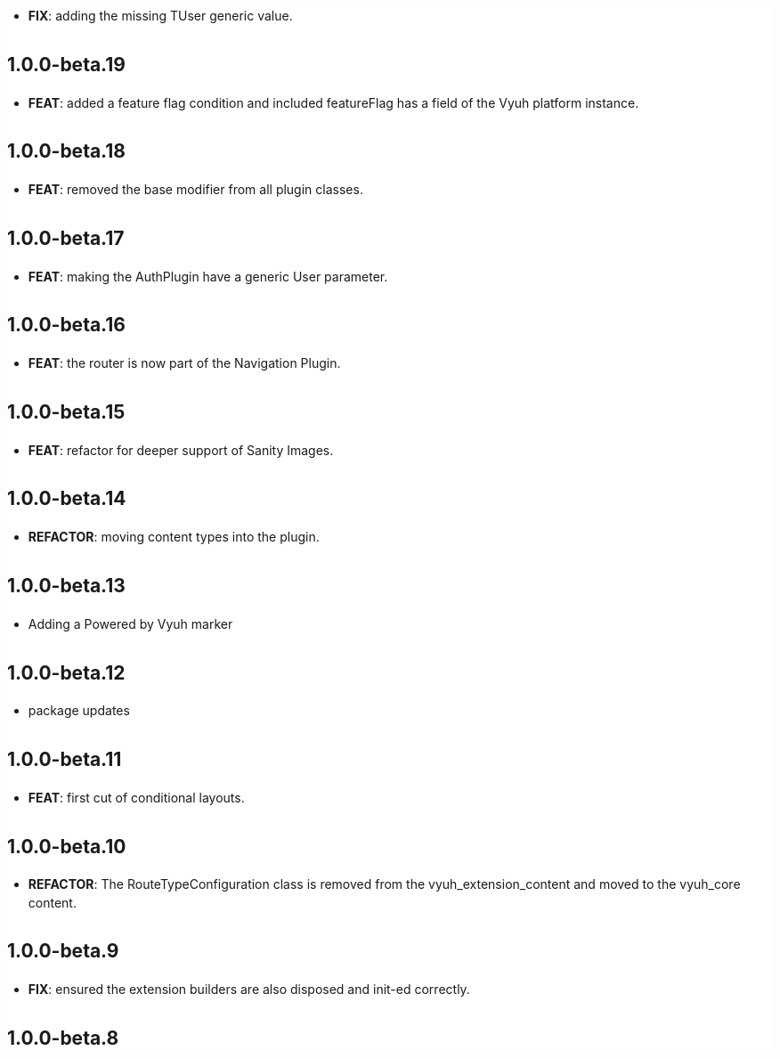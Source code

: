  - **FIX**: adding the missing TUser generic value.

## 1.0.0-beta.19

 - **FEAT**: added a feature flag condition and included featureFlag has a field of the Vyuh platform instance.

## 1.0.0-beta.18

 - **FEAT**: removed the base modifier from all plugin classes.

## 1.0.0-beta.17

 - **FEAT**: making the AuthPlugin have a generic User parameter.

## 1.0.0-beta.16

 - **FEAT**: the router is now part of the Navigation Plugin.

## 1.0.0-beta.15

 - **FEAT**: refactor for deeper support of Sanity Images.

## 1.0.0-beta.14

 - **REFACTOR**: moving content types into the plugin.

## 1.0.0-beta.13

 - Adding a Powered by Vyuh marker

## 1.0.0-beta.12

 - package updates

## 1.0.0-beta.11

 - **FEAT**: first cut of conditional layouts.

## 1.0.0-beta.10

 - **REFACTOR**: The RouteTypeConfiguration class is removed from the vyuh_extension_content and moved to the vyuh_core content.

## 1.0.0-beta.9

 - **FIX**: ensured the extension builders are also disposed and init-ed correctly.

## 1.0.0-beta.8
